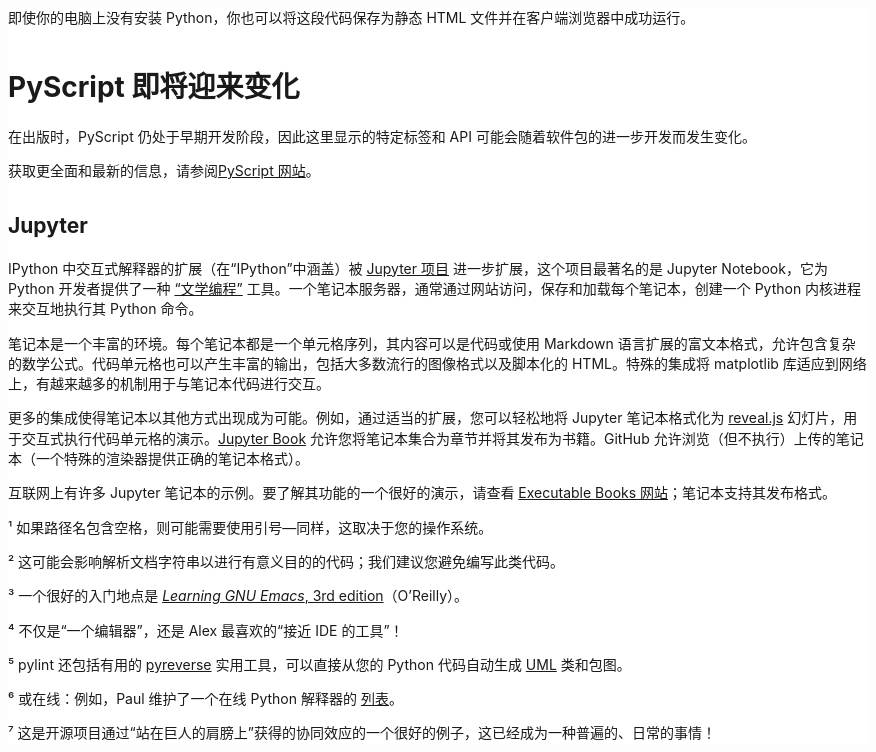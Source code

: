 即使你的电脑上没有安装 Python，你也可以将这段代码保存为静态 HTML 文件并在客户端浏览器中成功运行。

# PyScript 即将迎来变化

在出版时，PyScript 仍处于早期开发阶段，因此这里显示的特定标签和 API 可能会随着软件包的进一步开发而发生变化。

获取更全面和最新的信息，请参阅[PyScript 网站](https://pyscript.net)。

## Jupyter

IPython 中交互式解释器的扩展（在“IPython”中涵盖）被 [Jupyter 项目](https://jupyter.org) 进一步扩展，这个项目最著名的是 Jupyter Notebook，它为 Python 开发者提供了一种 [“文学编程”](https://oreil.ly/yvn4z) 工具。一个笔记本服务器，通常通过网站访问，保存和加载每个笔记本，创建一个 Python 内核进程来交互地执行其 Python 命令。

笔记本是一个丰富的环境。每个笔记本都是一个单元格序列，其内容可以是代码或使用 Markdown 语言扩展的富文本格式，允许包含复杂的数学公式。代码单元格也可以产生丰富的输出，包括大多数流行的图像格式以及脚本化的 HTML。特殊的集成将 matplotlib 库适应到网络上，有越来越多的机制用于与笔记本代码进行交互。

更多的集成使得笔记本以其他方式出现成为可能。例如，通过适当的扩展，您可以轻松地将 Jupyter 笔记本格式化为 [reveal.js](https://revealjs.com) 幻灯片，用于交互式执行代码单元格的演示。[Jupyter Book](https://jupyterbook.org) 允许您将笔记本集合为章节并将其发布为书籍。GitHub 允许浏览（但不执行）上传的笔记本（一个特殊的渲染器提供正确的笔记本格式）。

互联网上有许多 Jupyter 笔记本的示例。要了解其功能的一个很好的演示，请查看 [Executable Books 网站](https://oreil.ly/Y2WS0)；笔记本支持其发布格式。

¹ 如果路径名包含空格，则可能需要使用引号—同样，这取决于您的操作系统。

² 这可能会影响解析文档字符串以进行有意义目的的代码；我们建议您避免编写此类代码。

³ 一个很好的入门地点是 [*Learning GNU Emacs*, 3rd edition](https://learning.oreilly.com/library/view/learning-gnu-emacs/0596006489)（O’Reilly）。

⁴ 不仅是“一个编辑器”，还是 Alex 最喜欢的“接近 IDE 的工具”！

⁵ pylint 还包括有用的 [pyreverse](https://oreil.ly/vSs_v) 实用工具，可以直接从您的 Python 代码自动生成 [UML](https://learning.oreilly.com/library/view/uml-2-0-in/0596007957) 类和包图。

⁶ 或在线：例如，Paul 维护了一个在线 Python 解释器的 [列表](https://oreil.ly/GVT93)。

⁷ 这是开源项目通过“站在巨人的肩膀上”获得的协同效应的一个很好的例子，这已经成为一种普遍的、日常的事情！
